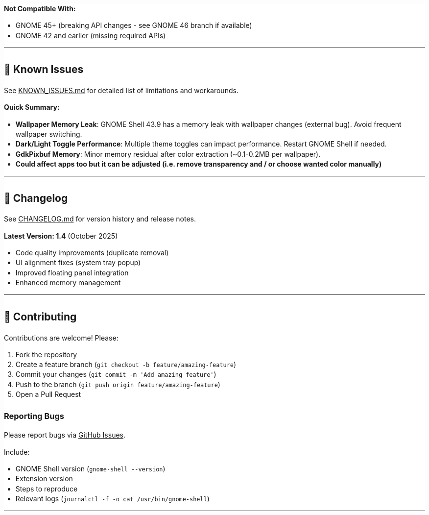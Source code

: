 **Not Compatible With:**
- GNOME 45+ (breaking API changes - see GNOME 46 branch if available)
- GNOME 42 and earlier (missing required APIs)

---

## 🐛 Known Issues

See [KNOWN_ISSUES.md](docs/KNOWN_ISSUES.md) for detailed list of limitations and workarounds.

**Quick Summary:**
- **Wallpaper Memory Leak**: GNOME Shell 43.9 has a memory leak with wallpaper changes (external bug). Avoid frequent wallpaper switching.
- **Dark/Light Toggle Performance**: Multiple theme toggles can impact performance. Restart GNOME Shell if needed.
- **GdkPixbuf Memory**: Minor memory residual after color extraction (~0.1-0.2MB per wallpaper).
- **Could affect apps too but it can be adjusted (i.e. remove transparency and / or choose wanted color manually)**

---

## 📝 Changelog

See [CHANGELOG.md](docs/CHANGELOG.md) for version history and release notes.

**Latest Version: 1.4** (October 2025)
- Code quality improvements (duplicate removal)
- UI alignment fixes (system tray popup)
- Improved floating panel integration
- Enhanced memory management

---

## 🤝 Contributing

Contributions are welcome! Please:

1. Fork the repository
2. Create a feature branch (`git checkout -b feature/amazing-feature`)
3. Commit your changes (`git commit -m 'Add amazing feature'`)
4. Push to the branch (`git push origin feature/amazing-feature`)
5. Open a Pull Request

### Reporting Bugs

Please report bugs via [GitHub Issues](https://github.com/drdrummie/CSSGnomme-ZorinOS17/issues).

Include:
- GNOME Shell version (`gnome-shell --version`)
- Extension version
- Steps to reproduce
- Relevant logs (`journalctl -f -o cat /usr/bin/gnome-shell`)

---
